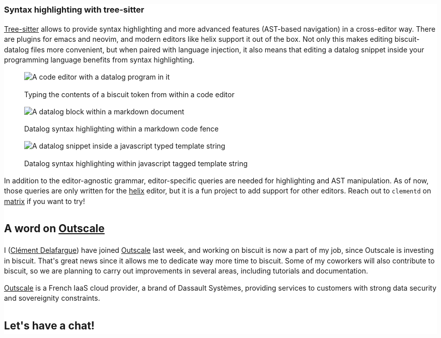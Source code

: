 ### Syntax highlighting with tree-sitter

[Tree-sitter](https://tree-sitter.github.io) allows to provide syntax
highlighting and more advanced features (AST-based navigation) in a cross-editor
way. There are plugins for emacs and neovim, and modern editors like helix
support it out of the box. Not only this makes editing biscuit-datalog files
more convenient, but when paired with language injection, it also means that
editing a datalog snippet inside your programming language benefits from syntax
highlighting.

<figure>

![A code editor with a datalog program in it](/img/biscuit-3-editor-2.png)

<figcaption>Typing the contents of a biscuit token from within a code editor</figcaption>

</figure>

<figure>

![A datalog block within a markdown document](/img/biscuit-3-editor-3.png)

<figcaption>Datalog syntax highlighting within a markdown code fence</figcaption>

</figure>

<figure>

![A datalog snippet inside a javascript typed template string](/img/biscuit-3-editor-1.png)

<figcaption>Datalog syntax highlighting within javascript tagged template string</figcaption>

</figure>

In addition to the editor-agnostic grammar, editor-specific queries are needed
for highlighting and AST manipulation. As of now, those queries are only written
for the [helix](https://helix-editor.com) editor, but it is a fun project to add
support for other editors. Reach out to `clementd` on [matrix][matrix] if you
want to try!

## A word on [Outscale][outscale]

I ([Clément Delafargue](https://clementd.wtf)) have joined [Outscale][outscale]
last week, and working on biscuit is now a part of my job, since Outscale is
investing in biscuit. That's great news since it allows me to dedicate way more
time to biscuit. Some of my coworkers will also contribute to biscuit, so we
are planning to carry out improvements in several areas, including tutorials
and documentation.

[Outscale][outscale] is a French IaaS cloud provider, a brand
of Dassault Systèmes, providing services to customers with strong data security
and sovereignity constraints.

## Let's have a chat!


[biscuit-rust]: https://github.com/biscuit-auth/biscuit-rust
[biscuit-wasm]: https://github.com/biscuit-auth/biscuit-wasm
[biscuit-cli]: https://github.com/biscuit-auth/biscuit-cli
[biscuit-dotnet]: https://github.com/dmunch/biscuit-net
[biscuit-web-components]: https://github.com/biscuit-auth/biscuit-web-components
[third-party-blocks]: ../third-party-blocks-why-how-when-who/
[matrix]: https://matrix.to/#/!MXwhyfCFLLCfHSYJxg:matrix.org
[outscale]: https://outscale.com
